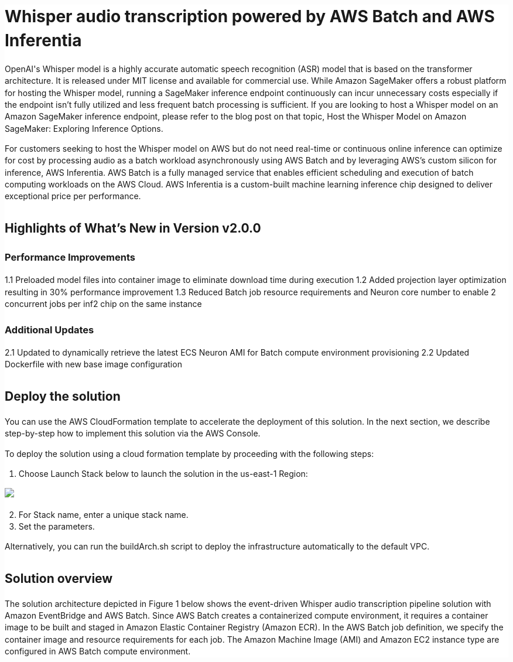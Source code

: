 # Whisper audio transcription powered by AWS Batch and AWS Inferentia

OpenAI's Whisper model is a highly accurate automatic speech recognition (ASR) model that is based on the transformer architecture. It is released under MIT license and available for commercial use. While Amazon SageMaker offers a robust platform for hosting the Whisper model, running a SageMaker inference endpoint continuously can incur unnecessary costs especially if the endpoint isn’t fully utilized and less frequent batch processing is sufficient. If you are looking to host a Whisper model on an Amazon SageMaker inference endpoint, please refer to the blog post on that topic, Host the Whisper Model on Amazon SageMaker: Exploring Inference Options.

For customers seeking to host the Whisper model on AWS but do not need real-time or continuous online inference can optimize for cost by processing audio as a batch workload asynchronously using AWS Batch and by leveraging AWS’s custom silicon for inference, AWS Inferentia. AWS Batch is a fully managed service that enables efficient scheduling and execution of batch computing workloads on the AWS Cloud. AWS Inferentia is a custom-built machine learning inference chip designed to deliver exceptional price per performance.

## Highlights of What’s New in Version v2.0.0

### Performance Improvements
1.1 Preloaded model files into container image to eliminate download time during execution
1.2 Added projection layer optimization resulting in 30% performance improvement
1.3 Reduced Batch job resource requirements and Neuron core number to enable 2 concurrent jobs per inf2 chip on the same instance

### Additional Updates
2.1 Updated to dynamically retrieve the latest ECS Neuron AMI for Batch compute environment provisioning
2.2 Updated Dockerfile with new base image configuration

## Deploy the solution
You can use the AWS CloudFormation template to accelerate the deployment of this solution. In the next section, we describe step-by-step how to implement this solution via the AWS Console.

To deploy the solution using a cloud formation template by proceeding with the following steps:
1.	Choose Launch Stack below to launch the solution in the us-east-1 Region:
   
[<img src="https://github.com/user-attachments/assets/a7897b5a-8722-480d-b385-a9ba82c48cbd" width=auto height=auto />](https://console.aws.amazon.com/cloudformation/home?region=us-east-1#/stacks/create/review?stackName=awsbatch-inferentia&templateURL=https://aws-hpc-recipes.s3.amazonaws.com/main/recipes/batch/whisper_transcription_awsbatch_inferentia/assets/deployment.yaml)

2.	For Stack name, enter a unique stack name.
3.	Set the parameters.

Alternatively, you can run the buildArch.sh script to deploy the infrastructure automatically to the default VPC.

## Solution overview

The solution architecture depicted in Figure 1 below shows the event-driven Whisper audio transcription pipeline solution with Amazon EventBridge and AWS Batch. Since AWS Batch creates a containerized compute environment, it requires a container image to be built and staged in Amazon Elastic Container Registry (Amazon ECR). In the AWS Batch job definition, we specify the container image and resource requirements for each job. The Amazon Machine Image (AMI) and Amazon EC2 instance type are configured in AWS Batch compute environment.
